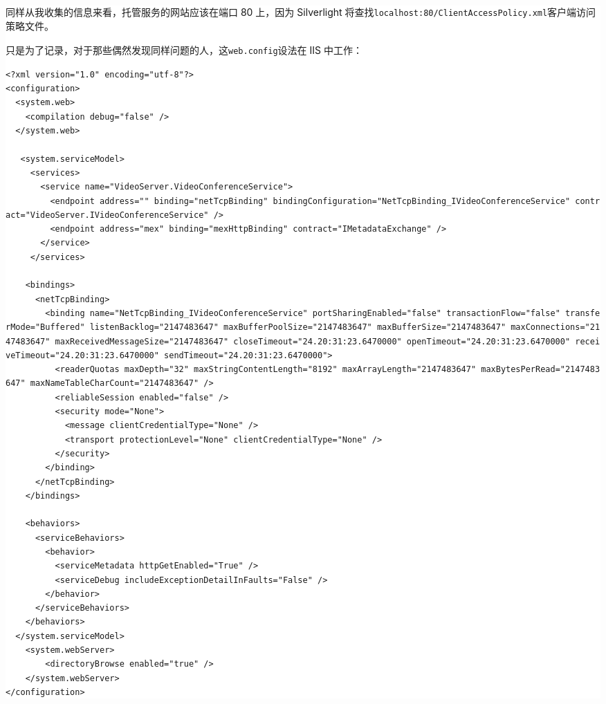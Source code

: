 同样从我收集的信息来看，托管服务的网站应该在端口 80 上，因为 Silverlight 将查找`localhost:80/ClientAccessPolicy.xml`客户端访问策略文件。

只是为了记录，对于那些偶然发现同样问题的人，这`web.config`设法在 IIS 中工作：

```
<?xml version="1.0" encoding="utf-8"?>
<configuration>
  <system.web>
    <compilation debug="false" />
  </system.web>

   <system.serviceModel>
     <services>
       <service name="VideoServer.VideoConferenceService">
         <endpoint address="" binding="netTcpBinding" bindingConfiguration="NetTcpBinding_IVideoConferenceService" contract="VideoServer.IVideoConferenceService" />
         <endpoint address="mex" binding="mexHttpBinding" contract="IMetadataExchange" />
       </service>
     </services>

    <bindings>
      <netTcpBinding>
        <binding name="NetTcpBinding_IVideoConferenceService" portSharingEnabled="false" transactionFlow="false" transferMode="Buffered" listenBacklog="2147483647" maxBufferPoolSize="2147483647" maxBufferSize="2147483647" maxConnections="2147483647" maxReceivedMessageSize="2147483647" closeTimeout="24.20:31:23.6470000" openTimeout="24.20:31:23.6470000" receiveTimeout="24.20:31:23.6470000" sendTimeout="24.20:31:23.6470000">
          <readerQuotas maxDepth="32" maxStringContentLength="8192" maxArrayLength="2147483647" maxBytesPerRead="2147483647" maxNameTableCharCount="2147483647" />
          <reliableSession enabled="false" />
          <security mode="None">
            <message clientCredentialType="None" />
            <transport protectionLevel="None" clientCredentialType="None" />
          </security>
        </binding>
      </netTcpBinding>
    </bindings>

    <behaviors>
      <serviceBehaviors>
        <behavior>
          <serviceMetadata httpGetEnabled="True" />
          <serviceDebug includeExceptionDetailInFaults="False" />
        </behavior>
      </serviceBehaviors>
    </behaviors>
  </system.serviceModel>
    <system.webServer>
        <directoryBrowse enabled="true" />
    </system.webServer>
</configuration> 
```
